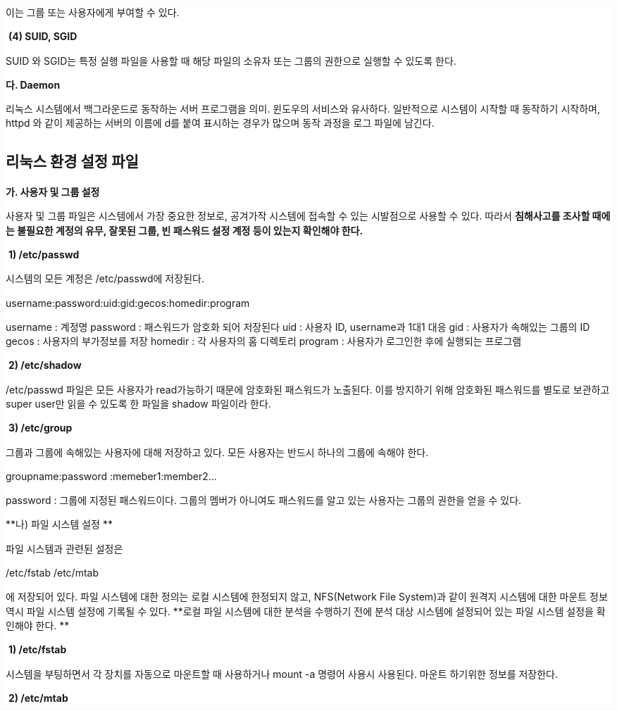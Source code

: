 이는 그룹 또는 사용자에게 부여할 수 있다. 

​		**(4) SUID, SGID**

SUID 와 SGID는 특정 실행 파일을 사용할 때 해당 파일의 소유자 또는 그룹의 권한으로 실행할 수 있도록 한다. 

**다. Daemon**

리눅스 시스템에서 백그라운드로 동작하는 서버 프로그램을 의미. 윈도우의 서비스와 유사하다. 일반적으로 시스템이 시작할 때 동작하기 시작하며, httpd 와 같이 제공하는 서버의 이름에 d를 붙여 표시하는 경우가 많으며 동작 과정을 로그 파일에 남긴다. 



## 리눅스 환경 설정 파일

**가. 사용자 및 그룹 설정**

사용자 및 그룹 파일은 시스템에서 가장 중요한 정보로, 공겨가작 시스템에 접속할 수 있는 시발점으로 사용할 수 있다. 따라서 **침해사고를 조사할 때에는 불필요한 계정의 유무, 잘못된 그룹, 빈 패스워드 설정 계정 등이 있는지 확인해야 한다.**

​	**1) /etc/passwd**

시스템의 모든 계정은 /etc/passwd에 저장된다. 

username:password:uid:gid:gecos:homedir:program

username : 계정명
password : 패스워드가 암호화 되어 저장된다
uid : 사용자 ID, username과 1대1 대응
gid : 사용자가 속해있는 그룹의 ID
gecos : 사용자의 부가정보를 저장
homedir : 각 사용자의 홈 디렉토리
program : 사용자가 로그인한 후에 실행되는 프로그램

​	**2) /etc/shadow**

/etc/passwd 파일은 모든 사용자가 read가능하기 때문에 암호화된 패스워드가 노출된다. 이를 방지하기 위해 암호화된 패스워드를 별도로 보관하고 super user만 읽을 수 있도록 한 파일을 shadow 파일이라 한다. 

​	**3) /etc/group**

그룹과 그룹에 속해있는 사용자에 대해 저장하고 있다. 모든 사용자는 반드시 하나의 그룹에 속해야 한다. 

groupname:password :memeber1:member2...

password : 그룹에 지정된 패스워드이다. 그룹의 멤버가 아니여도 패스워드를 알고 있는 사용자는 그룹의 권한을 얻을 수 있다. 

**나) 파일 시스템 설정 **

파일 시스템과 관련된 설정은

/etc/fstab 	/etc/mtab

에 저장되어 있다. 파일 시스템에 대한 정의는 로컬 시스템에 한정되지 않고, NFS(Network File System)과 같이 원격지 시스템에 대한 마운트 정보 역시 파일 시스템 설정에 기록될 수 있다. **로컬 파일 시스템에 대한 분석을 수행하기 전에 분석 대상 시스템에 설정되어 있는 파일 시스템 설정을 확인해야 한다. **

​	**1) /etc/fstab**

시스템을 부팅하면서 각 장치를 자동으로 마운트할 때 사용하거나 mount -a 명령어 사용시 사용된다. 마운트 하기위한 정보를 저장한다. 

​	**2) /etc/mtab**
